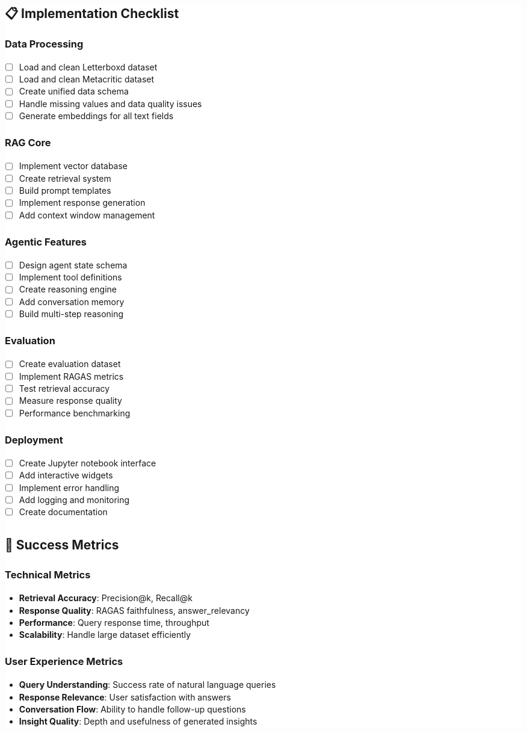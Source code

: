 ## 📋 Implementation Checklist

### Data Processing
- [ ] Load and clean Letterboxd dataset
- [ ] Load and clean Metacritic dataset
- [ ] Create unified data schema
- [ ] Handle missing values and data quality issues
- [ ] Generate embeddings for all text fields

### RAG Core
- [ ] Implement vector database
- [ ] Create retrieval system
- [ ] Build prompt templates
- [ ] Implement response generation
- [ ] Add context window management

### Agentic Features
- [ ] Design agent state schema
- [ ] Implement tool definitions
- [ ] Create reasoning engine
- [ ] Add conversation memory
- [ ] Build multi-step reasoning

### Evaluation
- [ ] Create evaluation dataset
- [ ] Implement RAGAS metrics
- [ ] Test retrieval accuracy
- [ ] Measure response quality
- [ ] Performance benchmarking

### Deployment
- [ ] Create Jupyter notebook interface
- [ ] Add interactive widgets
- [ ] Implement error handling
- [ ] Add logging and monitoring
- [ ] Create documentation

## 🚀 Success Metrics

### Technical Metrics
- **Retrieval Accuracy**: Precision@k, Recall@k
- **Response Quality**: RAGAS faithfulness, answer_relevancy
- **Performance**: Query response time, throughput
- **Scalability**: Handle large dataset efficiently

### User Experience Metrics
- **Query Understanding**: Success rate of natural language queries
- **Response Relevance**: User satisfaction with answers
- **Conversation Flow**: Ability to handle follow-up questions
- **Insight Quality**: Depth and usefulness of generated insights
